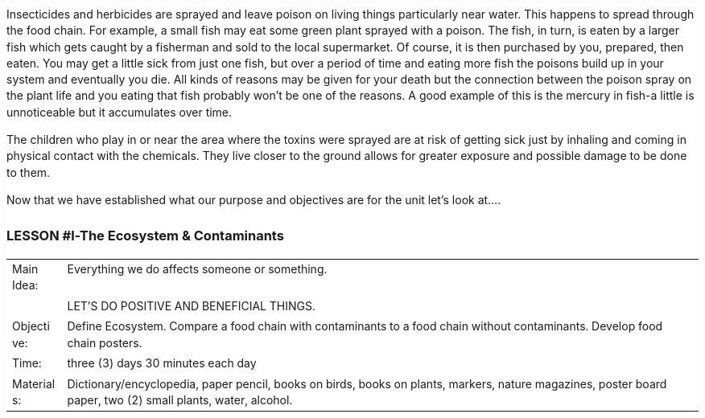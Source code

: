 Insecticides and herbicides are sprayed and leave poison on living things particularly near water. This happens to spread through the food chain. For example, a small fish may eat some green plant sprayed with a poison. The fish, in turn, is eaten by a larger fish which gets caught by a fisherman and sold to the local supermarket. Of course, it is then purchased by you, prepared, then eaten. You may get a little sick from just one fish, but over a period of time and eating more fish the poisons build up in your system and eventually you die. All kinds of reasons may be given for your death but the connection between the poison spray on the plant life and you eating that fish probably won’t be one of the reasons. A good example of this is the mercury in fish-a little is unnoticeable but it accumulates over time.
</p>
<p>
The children who play in or near the area where the toxins were sprayed are at risk of getting sick just by inhaling and coming in physical contact with the chemicals. They live closer to the ground allows for greater exposure and possible damage to be done to them.
</p>
<p>
Now that we have established what our purpose and objectives are for the unit let’s look at....
</p>
<h3>
LESSON #l-The Ecosystem &amp; Contaminants
</h3>
<table border="0">
<tr>
<td>
Main Idea:
</td>
<td>
Everything we do affects someone or something.
</td>
</tr>
<tr>
<td>
</td>
<td>
LET’S DO POSITIVE AND BENEFICIAL THINGS.
</td>
</tr>
<tr>
<td>
Objective:
</td>
<td>
Define Ecosystem. Compare a food chain with contaminants to a food chain without contaminants. Develop food chain posters.
</td>
</tr>
<tr>
<td>
Time:
</td>
<td>
three (3) days 30 minutes each day
</td>
</tr>
<tr>
<td>
Materials:
</td>
<td>
Dictionary/encyclopedia, paper pencil, books on birds, books on plants, markers, nature magazines, poster board paper, two (2) small plants, water, alcohol.
</td>
</tr>
<tr>